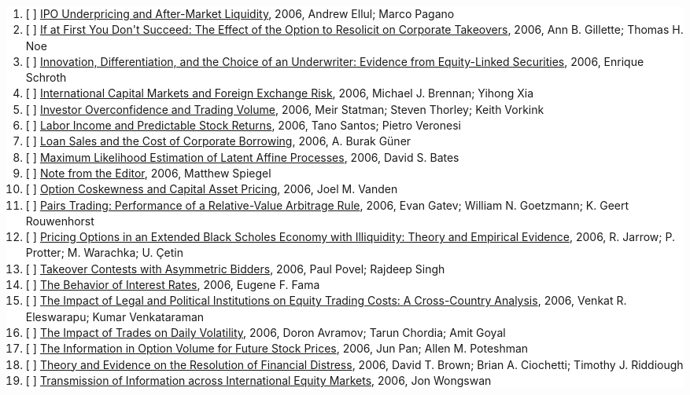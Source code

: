 1. [ ] [IPO Underpricing and After-Market Liquidity](http://hdl.handle.net/10.1093/rfs/hhj018), 2006, Andrew Ellul; Marco Pagano
1. [ ] [If at First You Don't Succeed: The Effect of the Option to Resolicit on Corporate Takeovers](http://hdl.handle.net/10.1093/rfs/hhj011), 2006, Ann B. Gillette; Thomas H. Noe
1. [ ] [Innovation, Differentiation, and the Choice of an Underwriter: Evidence from Equity-Linked Securities](http://hdl.handle.net/10.1093/rfs/hhj023), 2006, Enrique Schroth
1. [ ] [International Capital Markets and Foreign Exchange Risk](http://hdl.handle.net/10.1093/rfs/hhj029), 2006, Michael J. Brennan; Yihong Xia
1. [ ] [Investor Overconfidence and Trading Volume](http://hdl.handle.net/10.1093/rfs/hhj032), 2006, Meir Statman; Steven Thorley; Keith Vorkink
1. [ ] [Labor Income and Predictable Stock Returns](http://hdl.handle.net/10.1093/rfs/hhj006), 2006, Tano Santos; Pietro Veronesi
1. [ ] [Loan Sales and the Cost of Corporate Borrowing](http://hdl.handle.net/10.1093/rfs/hhj017), 2006, A. Burak Güner
1. [ ] [Maximum Likelihood Estimation of Latent Affine Processes](http://hdl.handle.net/10.1093/rfs/hhj022), 2006, David S. Bates
1. [ ] [Note from the Editor](http://hdl.handle.net/10.1093/rfs/hhj037), 2006, Matthew Spiegel
1. [ ] [Option Coskewness and Capital Asset Pricing](http://hdl.handle.net/10.1093/rfs/hhj030), 2006, Joel M. Vanden
1. [ ] [Pairs Trading: Performance of a Relative-Value Arbitrage Rule](http://hdl.handle.net/10.1093/rfs/hhj020), 2006, Evan Gatev; William N. Goetzmann; K. Geert Rouwenhorst
1. [ ] [Pricing Options in an Extended Black Scholes Economy with Illiquidity: Theory and Empirical Evidence](http://hdl.handle.net/10.1093/rfs/hhj014), 2006, R. Jarrow; P. Protter; M. Warachka; U. Çetin
1. [ ] [Takeover Contests with Asymmetric Bidders](http://hdl.handle.net/10.1093/rfs/hhj034), 2006, Paul Povel; Rajdeep Singh
1. [ ] [The Behavior of Interest Rates](http://hdl.handle.net/10.1093/rfs/hhj019), 2006, Eugene F. Fama
1. [ ] [The Impact of Legal and Political Institutions on Equity Trading Costs: A Cross-Country Analysis](http://hdl.handle.net/10.1093/rfs/hhj026), 2006, Venkat R. Eleswarapu; Kumar Venkataraman
1. [ ] [The Impact of Trades on Daily Volatility](http://hdl.handle.net/10.1093/rfs/hhj027), 2006, Doron Avramov; Tarun Chordia; Amit Goyal
1. [ ] [The Information in Option Volume for Future Stock Prices](http://hdl.handle.net/10.1093/rfs/hhj024), 2006, Jun Pan; Allen M. Poteshman
1. [ ] [Theory and Evidence on the Resolution of Financial Distress](http://hdl.handle.net/10.1093/rfs/hhj031), 2006, David T. Brown; Brian A. Ciochetti; Timothy J. Riddiough
1. [ ] [Transmission of Information across International Equity Markets](http://hdl.handle.net/10.1093/rfs/hhj033), 2006, Jon Wongswan

